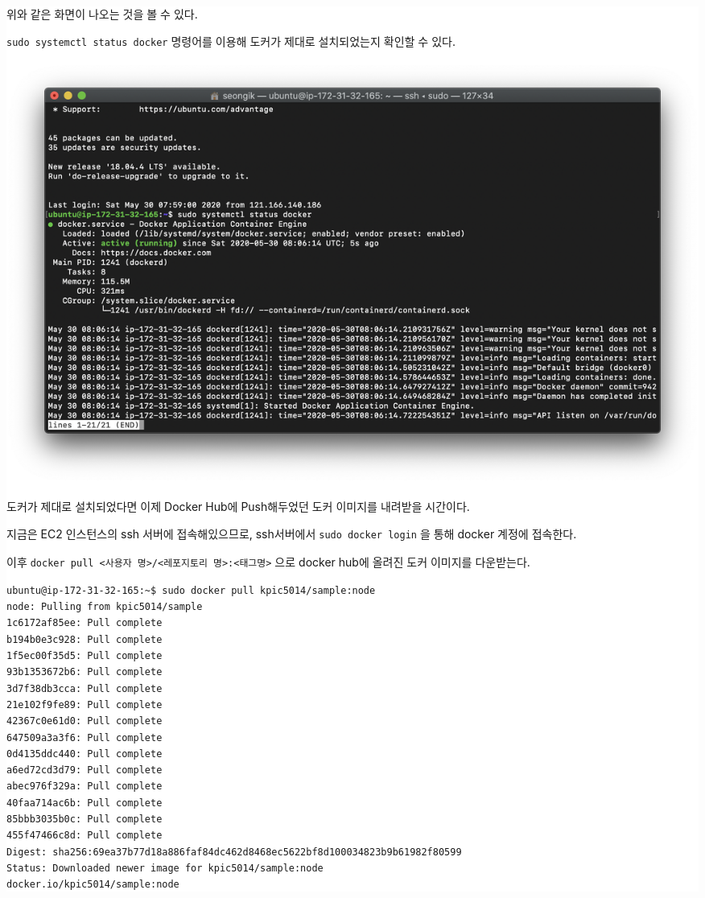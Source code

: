 
위와 같은 화면이 나오는 것을 볼 수 있다.

`sudo systemctl status docker` 명령어를 이용해 도커가 제대로 설치되었는지 확인할 수 있다.

![img/_2020-05-30__5.06.44.png](img/_2020-05-30__5.06.44.png)

도커가 제대로 설치되었다면 이제 Docker Hub에 Push해두었던 도커 이미지를 내려받을 시간이다.

지금은 EC2 인스턴스의 ssh 서버에 접속해있으므로, ssh서버에서 `sudo docker login` 을 통해 docker 계정에 접속한다.

이후 `docker pull <사용자 명>/<레포지토리 명>:<태그명>` 으로 docker hub에 올려진 도커 이미지를 다운받는다.

```bash
ubuntu@ip-172-31-32-165:~$ sudo docker pull kpic5014/sample:node
node: Pulling from kpic5014/sample
1c6172af85ee: Pull complete 
b194b0e3c928: Pull complete 
1f5ec00f35d5: Pull complete 
93b1353672b6: Pull complete 
3d7f38db3cca: Pull complete 
21e102f9fe89: Pull complete 
42367c0e61d0: Pull complete 
647509a3a3f6: Pull complete 
0d4135ddc440: Pull complete 
a6ed72cd3d79: Pull complete 
abec976f329a: Pull complete 
40faa714ac6b: Pull complete 
85bbb3035b0c: Pull complete 
455f47466c8d: Pull complete 
Digest: sha256:69ea37b77d18a886faf84dc462d8468ec5622bf8d100034823b9b61982f80599
Status: Downloaded newer image for kpic5014/sample:node
docker.io/kpic5014/sample:node
```
